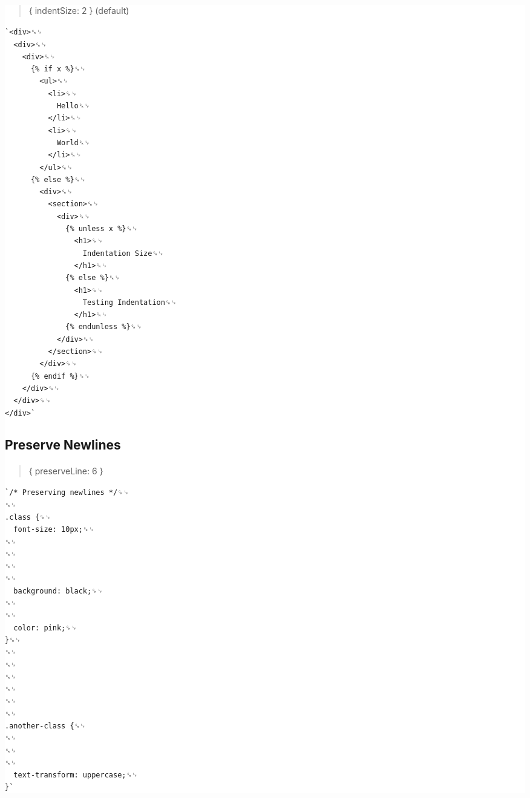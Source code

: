 > { indentSize: 2 } (default)

    `<div>␍␊
      <div>␍␊
        <div>␍␊
          {% if x %}␍␊
            <ul>␍␊
              <li>␍␊
                Hello␍␊
              </li>␍␊
              <li>␍␊
                World␍␊
              </li>␍␊
            </ul>␍␊
          {% else %}␍␊
            <div>␍␊
              <section>␍␊
                <div>␍␊
                  {% unless x %}␍␊
                    <h1>␍␊
                      Indentation Size␍␊
                    </h1>␍␊
                  {% else %}␍␊
                    <h1>␍␊
                      Testing Indentation␍␊
                    </h1>␍␊
                  {% endunless %}␍␊
                </div>␍␊
              </section>␍␊
            </div>␍␊
          {% endif %}␍␊
        </div>␍␊
      </div>␍␊
    </div>`

## Preserve Newlines

> { preserveLine: 6 } 

    `/* Preserving newlines */␍␊
    ␍␊
    .class {␍␊
      font-size: 10px;␍␊
    ␍␊
    ␍␊
    ␍␊
    ␍␊
      background: black;␍␊
    ␍␊
    ␍␊
      color: pink;␍␊
    }␍␊
    ␍␊
    ␍␊
    ␍␊
    ␍␊
    ␍␊
    ␍␊
    .another-class {␍␊
    ␍␊
    ␍␊
    ␍␊
      text-transform: uppercase;␍␊
    }`
